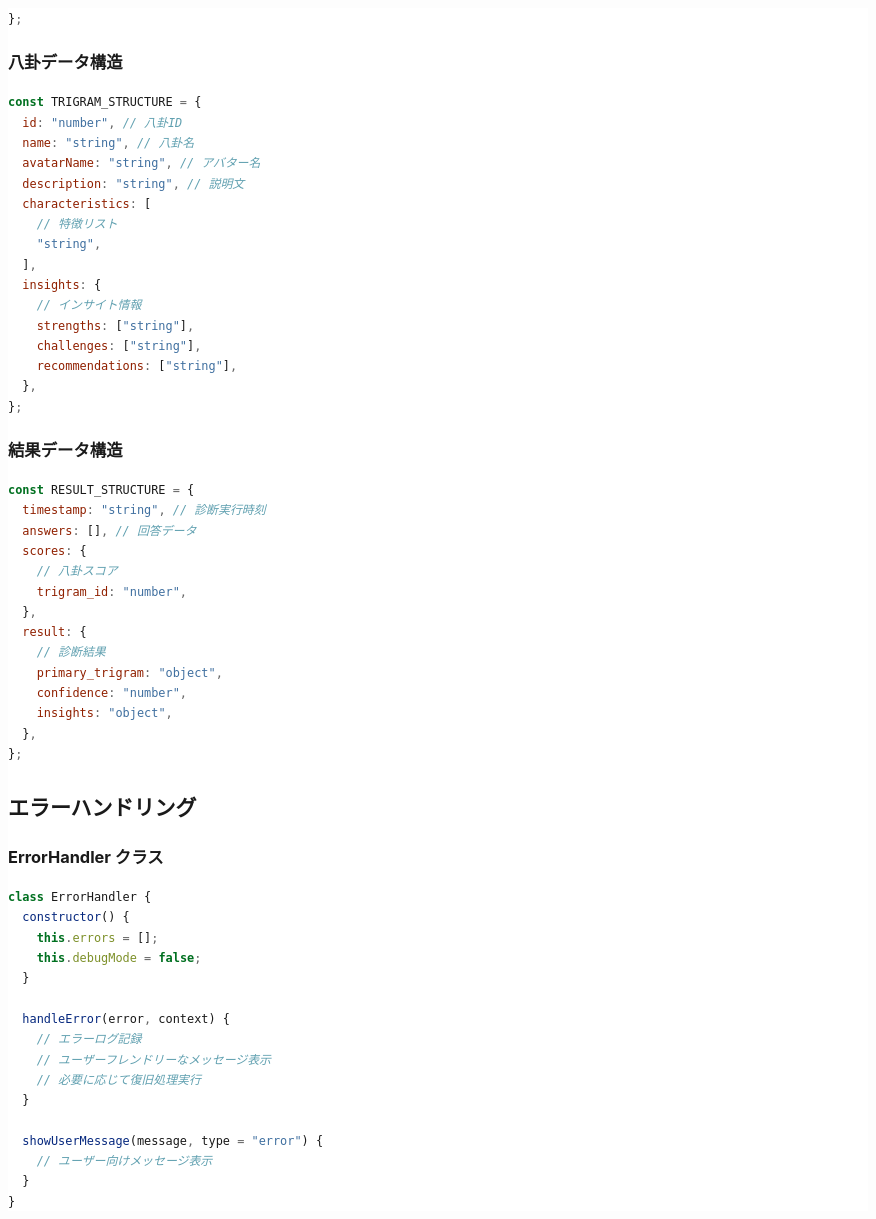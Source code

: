 ```javascript
};
```

### 八卦データ構造

```javascript
const TRIGRAM_STRUCTURE = {
  id: "number", // 八卦ID
  name: "string", // 八卦名
  avatarName: "string", // アバター名
  description: "string", // 説明文
  characteristics: [
    // 特徴リスト
    "string",
  ],
  insights: {
    // インサイト情報
    strengths: ["string"],
    challenges: ["string"],
    recommendations: ["string"],
  },
};
```

### 結果データ構造

```javascript
const RESULT_STRUCTURE = {
  timestamp: "string", // 診断実行時刻
  answers: [], // 回答データ
  scores: {
    // 八卦スコア
    trigram_id: "number",
  },
  result: {
    // 診断結果
    primary_trigram: "object",
    confidence: "number",
    insights: "object",
  },
};
```

## エラーハンドリング

### ErrorHandler クラス

```javascript
class ErrorHandler {
  constructor() {
    this.errors = [];
    this.debugMode = false;
  }

  handleError(error, context) {
    // エラーログ記録
    // ユーザーフレンドリーなメッセージ表示
    // 必要に応じて復旧処理実行
  }

  showUserMessage(message, type = "error") {
    // ユーザー向けメッセージ表示
  }
}
```
